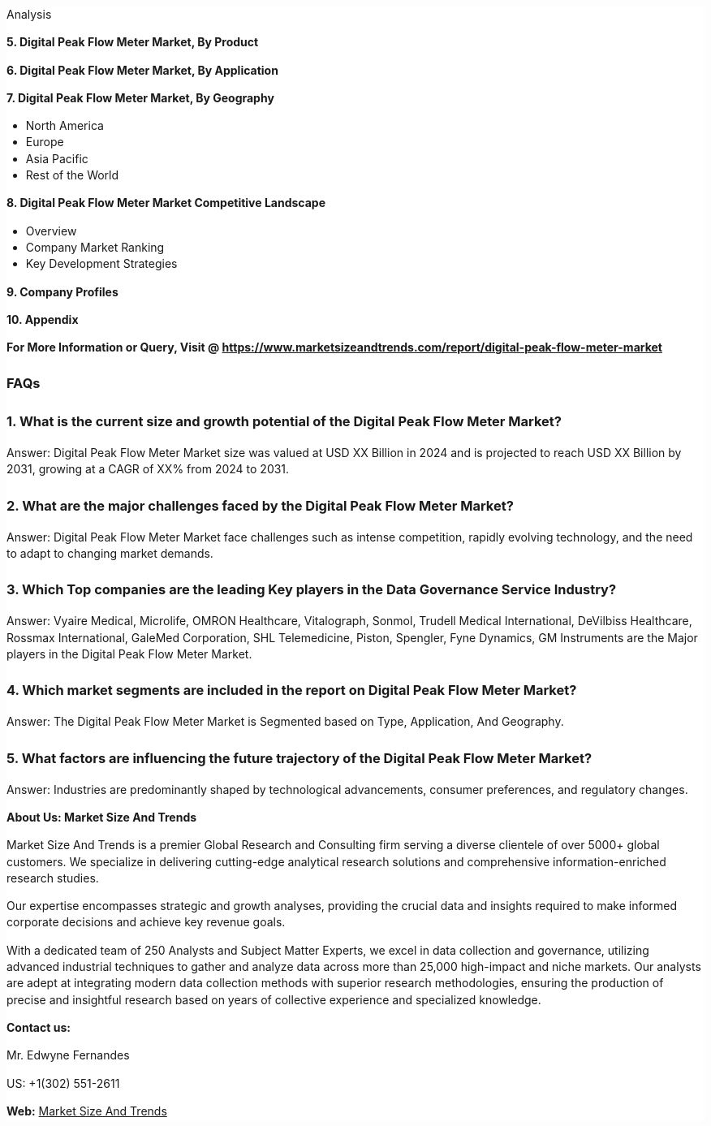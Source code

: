 Analysis</span></li></ul></div><div class="" data-test-id=""><p><strong><span class="">5. Digital Peak Flow Meter Market, By Product</span></strong></p></div><div class="" data-test-id=""><p><strong><span class="">6. Digital Peak Flow Meter Market, By Application</span></strong></p></div><div class="" data-test-id=""><p><strong><span class="">7. Digital Peak Flow Meter Market, By Geography</span></strong></p></div><div class="" data-test-id=""><ul><li><span class="">North America</span></li><li><span class="">Europe</span></li><li><span class="">Asia Pacific</span></li><li><span class="">Rest of the World</span></li></ul></div><div class="" data-test-id=""><p><strong><span class="">8. Digital Peak Flow Meter Market Competitive Landscape</span></strong></p></div><div class="" data-test-id=""><ul><li><span class="">Overview</span></li><li><span class="">Company Market Ranking</span></li><li><span class="">Key Development Strategies</span></li></ul></div><div class="" data-test-id=""><p><strong><span class="">9. Company Profiles</span></strong></p></div><div class="" data-test-id=""><p><strong><span class="">10. Appendix</span></strong></p></div><div class="" data-test-id=""><p><strong><span class="">For More Information or Query, Visit @ <a href="https://www.marketsizeandtrends.com/report/digital-peak-flow-meter-market" target="_blank">https://www.marketsizeandtrends.com/report/digital-peak-flow-meter-market</a></span></strong></p></div><div class="" data-test-id=""><div class="article-main__content" data-test-id="publishing-text-block"><h3><strong><span class="">FAQs</span></strong></h3></div><div class="article-main__content" data-test-id="publishing-text-block"><h3><span class="">1. What is the current size and growth potential of the Digital Peak Flow Meter Market?</span></h3></div><div class="article-main__content" data-test-id="publishing-text-block"><p><span class="font-[700]">Answer</span><span class="">: Digital Peak Flow Meter Market size was valued at USD XX Billion in 2024 and is projected to reach USD XX Billion by 2031, growing at a CAGR of XX% from 2024 to 2031.</span></p></div><div class="article-main__content" data-test-id="publishing-text-block"><h3><span class="">2. What are the major challenges faced by the Digital Peak Flow Meter Market?</span></h3></div><div class="article-main__content" data-test-id="publishing-text-block"><p><span class="font-[700]">Answer</span><span class="">: Digital Peak Flow Meter Market face challenges such as intense competition, rapidly evolving technology, and the need to adapt to changing market demands.</span></p></div><div class="article-main__content" data-test-id="publishing-text-block"><h3><span class="">3. Which Top companies are the leading Key players in the Data Governance Service Industry?</span></h3></div><div class="article-main__content" data-test-id="publishing-text-block"><p><span class="font-[700]">Answer</span><span class="">: Vyaire Medical, Microlife, OMRON Healthcare, Vitalograph, Sonmol, Trudell Medical International, DeVilbiss Healthcare, Rossmax International, GaleMed Corporation, SHL Telemedicine, Piston, Spengler, Fyne Dynamics, GM Instruments are the Major players in the Digital Peak Flow Meter Market.</span></p></div><div class="article-main__content" data-test-id="publishing-text-block"><h3><span class="">4. Which market segments are included in the report on Digital Peak Flow Meter Market?</span></h3></div><div class="article-main__content" data-test-id="publishing-text-block"><p><span class="font-[700]">Answer</span><span class="">: The Digital Peak Flow Meter Market is Segmented based on Type, Application, And Geography.</span></p></div><div class="article-main__content" data-test-id="publishing-text-block"><h3><span class="">5. What factors are influencing the future trajectory of the Digital Peak Flow Meter Market?</span></h3></div><div class="article-main__content" data-test-id="publishing-text-block"><p><span class="font-[700]">Answer:</span><span class="">&nbsp;Industries are predominantly shaped by technological advancements, consumer preferences, and regulatory changes.</span></p></div><p><strong><span class="">About Us: Market Size And Trends</span></strong></p></div><div class="" data-test-id=""><p><span class="">Market Size And Trends is a premier Global Research and Consulting firm serving a diverse clientele of over 5000+ global customers. We specialize in delivering cutting-edge analytical research solutions and comprehensive information-enriched research studies.</span></p></div><div class="" data-test-id=""><p><span class="">Our expertise encompasses strategic and growth analyses, providing the crucial data and insights required to make informed corporate decisions and achieve key revenue goals.</span></p></div><div class="" data-test-id=""><p><span class="">With a dedicated team of 250 Analysts and Subject Matter Experts, we excel in data collection and governance, utilizing advanced industrial techniques to gather and analyze data across more than 25,000 high-impact and niche markets. Our analysts are adept at integrating modern data collection methods with superior research methodologies, ensuring the production of precise and insightful research based on years of collective experience and specialized knowledge.</span></p></div><div class="" data-test-id=""><p><strong><span class="">Contact us:</span></strong></p></div><div class="" data-test-id=""><p><span class="">Mr. Edwyne Fernandes</span></p></div><div class="" data-test-id=""><p><span class="">US: +1(302) 551-2611<br /></span></p><p><span class=""><strong>Web:</strong> <a href="https://www.marketsizeandtrends.com/" target="_blank">Market Size And Trends</a></span></p></div>
